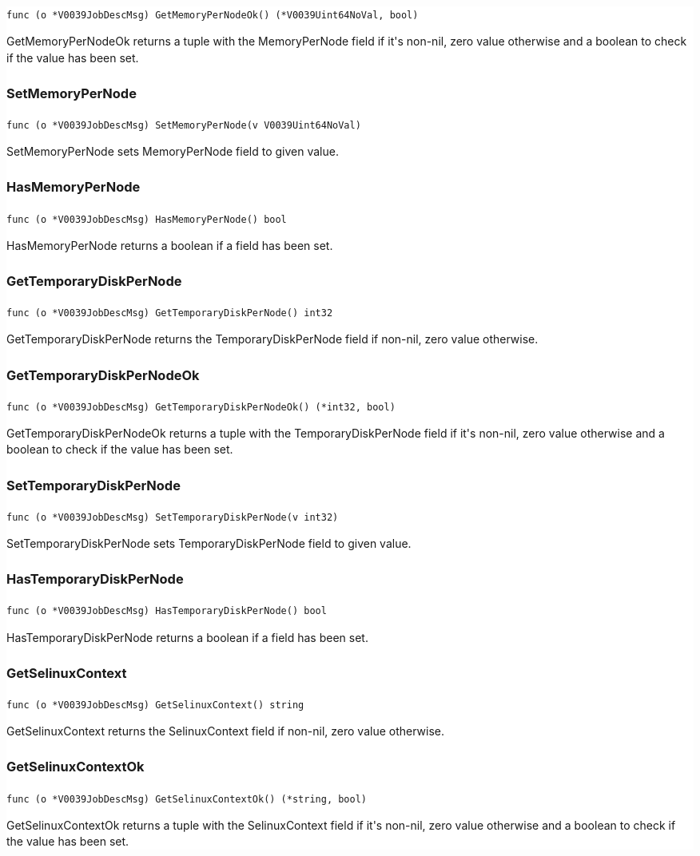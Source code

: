 `func (o *V0039JobDescMsg) GetMemoryPerNodeOk() (*V0039Uint64NoVal, bool)`

GetMemoryPerNodeOk returns a tuple with the MemoryPerNode field if it's non-nil, zero value otherwise
and a boolean to check if the value has been set.

### SetMemoryPerNode

`func (o *V0039JobDescMsg) SetMemoryPerNode(v V0039Uint64NoVal)`

SetMemoryPerNode sets MemoryPerNode field to given value.

### HasMemoryPerNode

`func (o *V0039JobDescMsg) HasMemoryPerNode() bool`

HasMemoryPerNode returns a boolean if a field has been set.

### GetTemporaryDiskPerNode

`func (o *V0039JobDescMsg) GetTemporaryDiskPerNode() int32`

GetTemporaryDiskPerNode returns the TemporaryDiskPerNode field if non-nil, zero value otherwise.

### GetTemporaryDiskPerNodeOk

`func (o *V0039JobDescMsg) GetTemporaryDiskPerNodeOk() (*int32, bool)`

GetTemporaryDiskPerNodeOk returns a tuple with the TemporaryDiskPerNode field if it's non-nil, zero value otherwise
and a boolean to check if the value has been set.

### SetTemporaryDiskPerNode

`func (o *V0039JobDescMsg) SetTemporaryDiskPerNode(v int32)`

SetTemporaryDiskPerNode sets TemporaryDiskPerNode field to given value.

### HasTemporaryDiskPerNode

`func (o *V0039JobDescMsg) HasTemporaryDiskPerNode() bool`

HasTemporaryDiskPerNode returns a boolean if a field has been set.

### GetSelinuxContext

`func (o *V0039JobDescMsg) GetSelinuxContext() string`

GetSelinuxContext returns the SelinuxContext field if non-nil, zero value otherwise.

### GetSelinuxContextOk

`func (o *V0039JobDescMsg) GetSelinuxContextOk() (*string, bool)`

GetSelinuxContextOk returns a tuple with the SelinuxContext field if it's non-nil, zero value otherwise
and a boolean to check if the value has been set.
